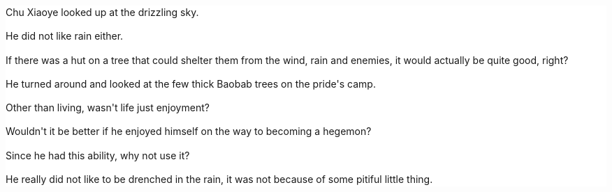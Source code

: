 Chu Xiaoye looked up at the drizzling sky.

He did not like rain either.

If there was a hut on a tree that could shelter them from the wind, rain and enemies, it would actually be quite good, right?

He turned around and looked at the few thick Baobab trees on the pride's camp.

Other than living, wasn't life just enjoyment?

Wouldn't it be better if he enjoyed himself on the way to becoming a hegemon?

Since he had this ability, why not use it?

He really did not like to be drenched in the rain, it was not because of some pitiful little thing.
